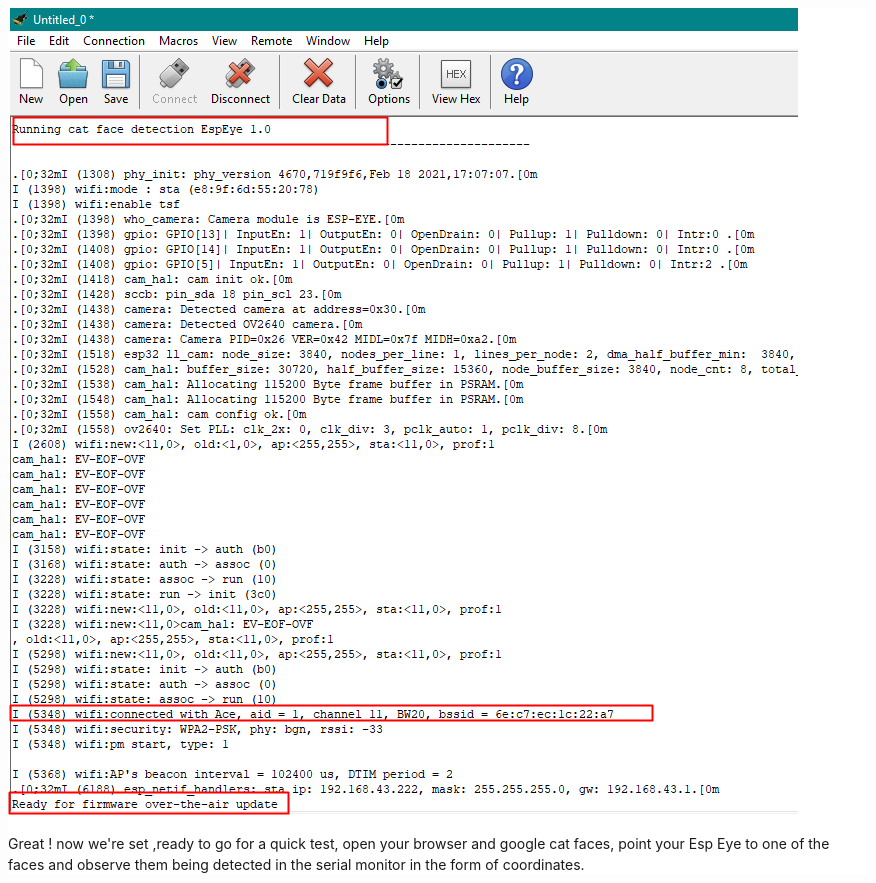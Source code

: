 ![CoolTerm](E1.PNG)

Great ! now we're set ,ready to go for a quick test, open your browser and google cat faces, point your Esp Eye to one of the faces and observe them being detected in the serial monitor in the form of coordinates.
